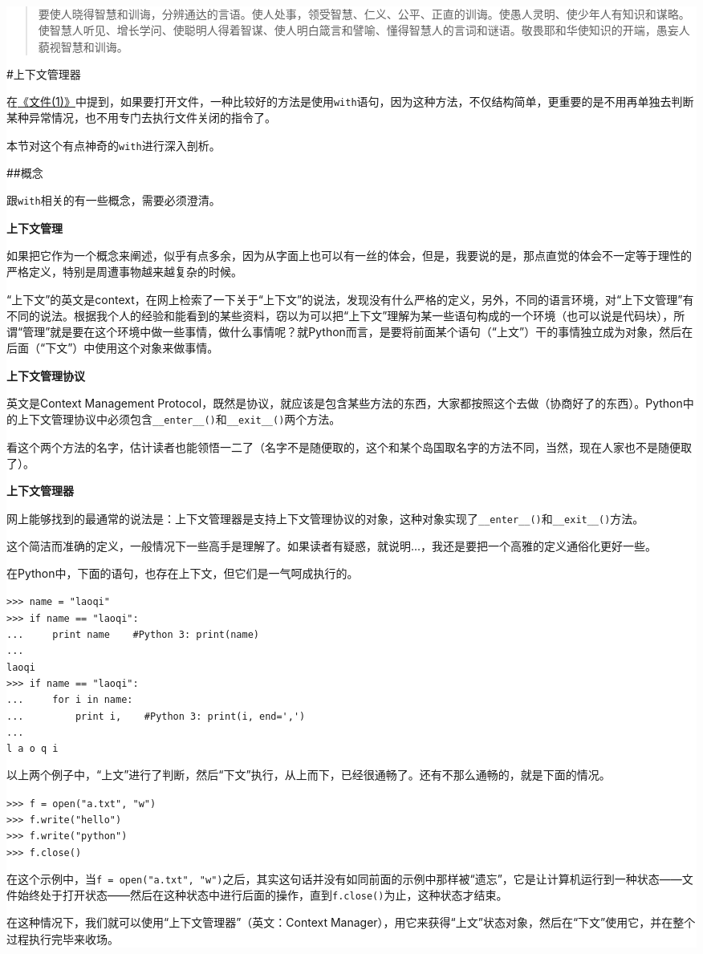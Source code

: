 >要使人晓得智慧和训诲，分辨通达的言语。使人处事，领受智慧、仁义、公平、正直的训诲。使愚人灵明、使少年人有知识和谋略。使智慧人听见、增长学问、使聪明人得着智谋、使人明白箴言和譬喻、懂得智慧人的言词和谜语。敬畏耶和华使知识的开端，愚妄人藐视智慧和训诲。

#上下文管理器

在[《文件(1)》](./126.md)中提到，如果要打开文件，一种比较好的方法是使用`with`语句，因为这种方法，不仅结构简单，更重要的是不用再单独去判断某种异常情况，也不用专门去执行文件关闭的指令了。

本节对这个有点神奇的`with`进行深入剖析。

##概念

跟`with`相关的有一些概念，需要必须澄清。

**上下文管理**

如果把它作为一个概念来阐述，似乎有点多余，因为从字面上也可以有一丝的体会，但是，我要说的是，那点直觉的体会不一定等于理性的严格定义，特别是周遭事物越来越复杂的时候。

“上下文”的英文是context，在网上检索了一下关于“上下文”的说法，发现没有什么严格的定义，另外，不同的语言环境，对“上下文管理”有不同的说法。根据我个人的经验和能看到的某些资料，窃以为可以把“上下文”理解为某一些语句构成的一个环境（也可以说是代码块），所谓“管理”就是要在这个环境中做一些事情，做什么事情呢？就Python而言，是要将前面某个语句（“上文”）干的事情独立成为对象，然后在后面（“下文”）中使用这个对象来做事情。

**上下文管理协议**

英文是Context Management Protocol，既然是协议，就应该是包含某些方法的东西，大家都按照这个去做（协商好了的东西）。Python中的上下文管理协议中必须包含`__enter__()`和`__exit__()`两个方法。

看这个两个方法的名字，估计读者也能领悟一二了（名字不是随便取的，这个和某个岛国取名字的方法不同，当然，现在人家也不是随便取了）。

**上下文管理器**

网上能够找到的最通常的说法是：上下文管理器是支持上下文管理协议的对象，这种对象实现了`__enter__()`和`__exit__()`方法。

这个简洁而准确的定义，一般情况下一些高手是理解了。如果读者有疑惑，就说明...，我还是要把一个高雅的定义通俗化更好一些。

在Python中，下面的语句，也存在上下文，但它们是一气呵成执行的。

    >>> name = "laoqi"
    >>> if name == "laoqi":
    ...     print name    #Python 3: print(name)
    ... 
    laoqi
    >>> if name == "laoqi":
    ...     for i in name:
    ...         print i,    #Python 3: print(i, end=',')
    ... 
    l a o q i

以上两个例子中，“上文”进行了判断，然后“下文”执行，从上而下，已经很通畅了。还有不那么通畅的，就是下面的情况。

    >>> f = open("a.txt", "w")
    >>> f.write("hello")
    >>> f.write("python")
    >>> f.close()

在这个示例中，当`f = open("a.txt", "w")`之后，其实这句话并没有如同前面的示例中那样被“遗忘”，它是让计算机运行到一种状态——文件始终处于打开状态——然后在这种状态中进行后面的操作，直到`f.close()`为止，这种状态才结束。

在这种情况下，我们就可以使用“上下文管理器”（英文：Context Manager），用它来获得“上文”状态对象，然后在“下文”使用它，并在整个过程执行完毕来收场。
